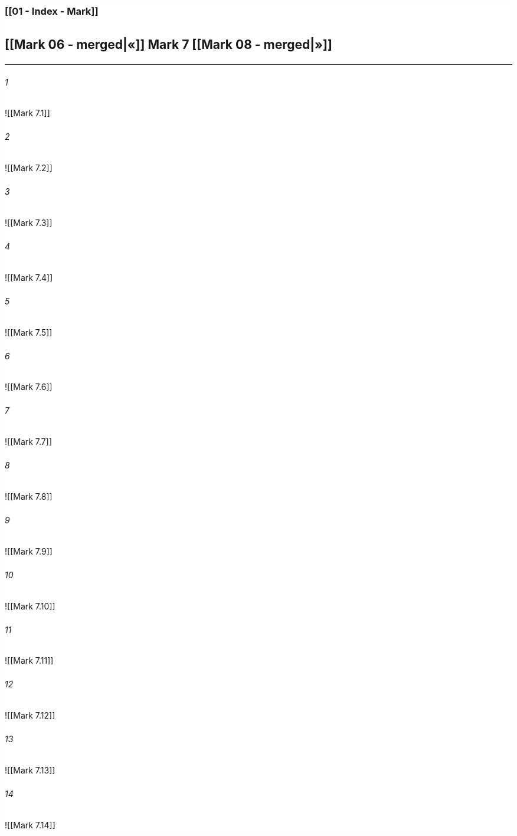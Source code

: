 ###  [[01 - Index - Mark]]

##  [[Mark 06 - merged|«]] Mark 7 [[Mark 08 - merged|»]]

---

###### 1
![[Mark 7.1]] 

###### 2
![[Mark 7.2]] 

###### 3
![[Mark 7.3]] 

###### 4
![[Mark 7.4]]

###### 5 
![[Mark 7.5]] 

###### 6
![[Mark 7.6]] 

###### 7
![[Mark 7.7]] 

###### 8
![[Mark 7.8]] 

###### 9
![[Mark 7.9]] 

###### 10
![[Mark 7.10]] 

###### 11
![[Mark 7.11]] 

###### 12
![[Mark 7.12]]

###### 13
![[Mark 7.13]] 

###### 14
![[Mark 7.14]] 
